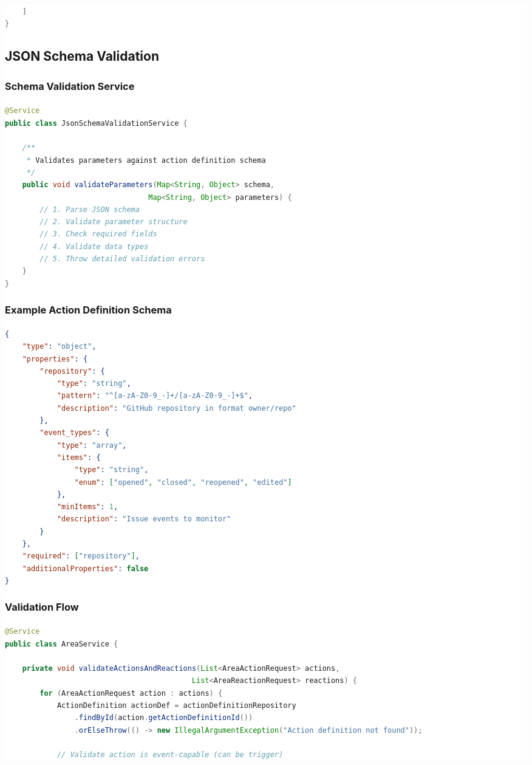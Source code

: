 ```java
    ]
}
```

## JSON Schema Validation

### Schema Validation Service
```java
@Service
public class JsonSchemaValidationService {
    
    /**
     * Validates parameters against action definition schema
     */
    public void validateParameters(Map<String, Object> schema, 
                                 Map<String, Object> parameters) {
        // 1. Parse JSON schema
        // 2. Validate parameter structure
        // 3. Check required fields
        // 4. Validate data types
        // 5. Throw detailed validation errors
    }
}
```

### Example Action Definition Schema
```json
{
    "type": "object",
    "properties": {
        "repository": {
            "type": "string",
            "pattern": "^[a-zA-Z0-9_-]+/[a-zA-Z0-9_-]+$",
            "description": "GitHub repository in format owner/repo"
        },
        "event_types": {
            "type": "array",
            "items": {
                "type": "string",
                "enum": ["opened", "closed", "reopened", "edited"]
            },
            "minItems": 1,
            "description": "Issue events to monitor"
        }
    },
    "required": ["repository"],
    "additionalProperties": false
}
```

### Validation Flow
```java
@Service
public class AreaService {
    
    private void validateActionsAndReactions(List<AreaActionRequest> actions, 
                                           List<AreaReactionRequest> reactions) {
        for (AreaActionRequest action : actions) {
            ActionDefinition actionDef = actionDefinitionRepository
                .findById(action.getActionDefinitionId())
                .orElseThrow(() -> new IllegalArgumentException("Action definition not found"));
            
            // Validate action is event-capable (can be trigger)
```